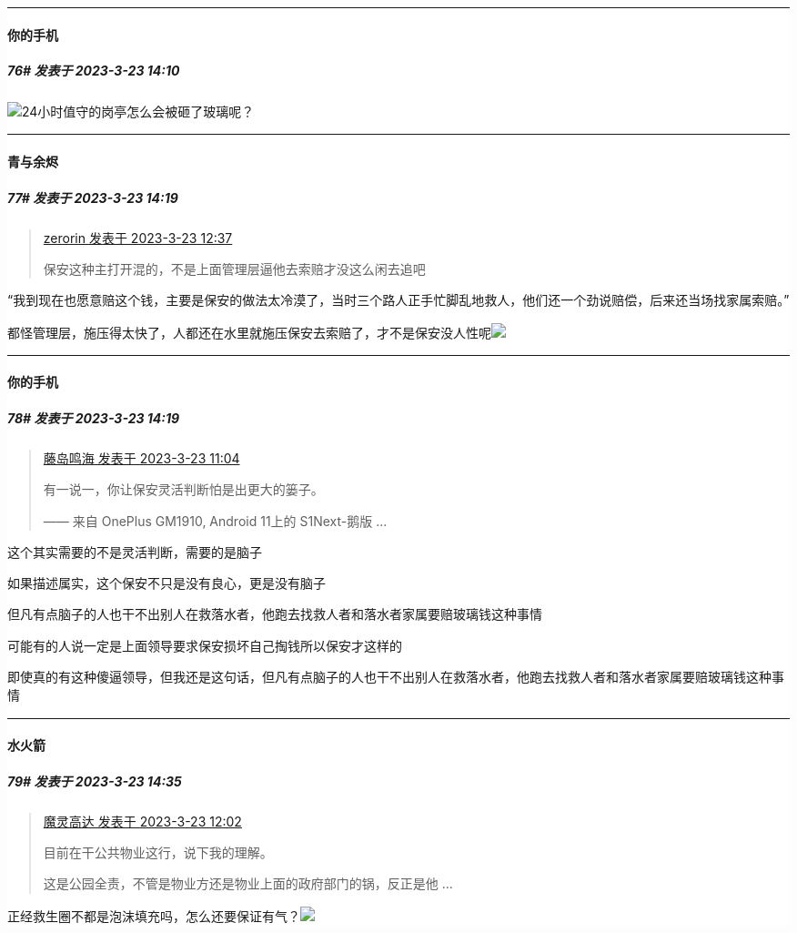 *****

####  你的手机  
##### 76#       发表于 2023-3-23 14:10

<img src="https://static.saraba1st.com/image/smiley/face2017/037.png" referrerpolicy="no-referrer">24小时值守的岗亭怎么会被砸了玻璃呢？


*****

####  青与余烬  
##### 77#       发表于 2023-3-23 14:19

<blockquote><a href="httphttps://bbs.saraba1st.com/2b/forum.php?mod=redirect&amp;goto=findpost&amp;pid=60192545&amp;ptid=2125436" target="_blank">zerorin 发表于 2023-3-23 12:37</a>

保安这种主打开混的，不是上面管理层逼他去索赔才没这么闲去追吧</blockquote>
“我到现在也愿意赔这个钱，主要是保安的做法太冷漠了，当时三个路人正手忙脚乱地救人，他们还一个劲说赔偿，后来还当场找家属索赔。”

都怪管理层，施压得太快了，人都还在水里就施压保安去索赔了，才不是保安没人性呢<img src="https://static.saraba1st.com/image/smiley/face2017/018.png" referrerpolicy="no-referrer">

*****

####  你的手机  
##### 78#       发表于 2023-3-23 14:19

<blockquote><a href="httphttps://bbs.saraba1st.com/2b/forum.php?mod=redirect&amp;goto=findpost&amp;pid=60191149&amp;ptid=2125436" target="_blank">藤岛鸣海 发表于 2023-3-23 11:04</a>

有一说一，你让保安灵活判断怕是出更大的篓子。

—— 来自 OnePlus GM1910, Android 11上的 S1Next-鹅版 ...</blockquote>
这个其实需要的不是灵活判断，需要的是脑子

如果描述属实，这个保安不只是没有良心，更是没有脑子

但凡有点脑子的人也干不出别人在救落水者，他跑去找救人者和落水者家属要赔玻璃钱这种事情

可能有的人说一定是上面领导要求保安损坏自己掏钱所以保安才这样的

即使真的有这种傻逼领导，但我还是这句话，但凡有点脑子的人也干不出别人在救落水者，他跑去找救人者和落水者家属要赔玻璃钱这种事情


*****

####  水火箭  
##### 79#       发表于 2023-3-23 14:35

<blockquote><a href="httphttps://bbs.saraba1st.com/2b/forum.php?mod=redirect&amp;goto=findpost&amp;pid=60192081&amp;ptid=2125436" target="_blank">魔灵高达 发表于 2023-3-23 12:02</a>

目前在干公共物业这行，说下我的理解。

这是公园全责，不管是物业方还是物业上面的政府部门的锅，反正是他 ...</blockquote>
正经救生圈不都是泡沫填充吗，怎么还要保证有气？<img src="https://static.saraba1st.com/image/smiley/face2017/013.png" referrerpolicy="no-referrer">

